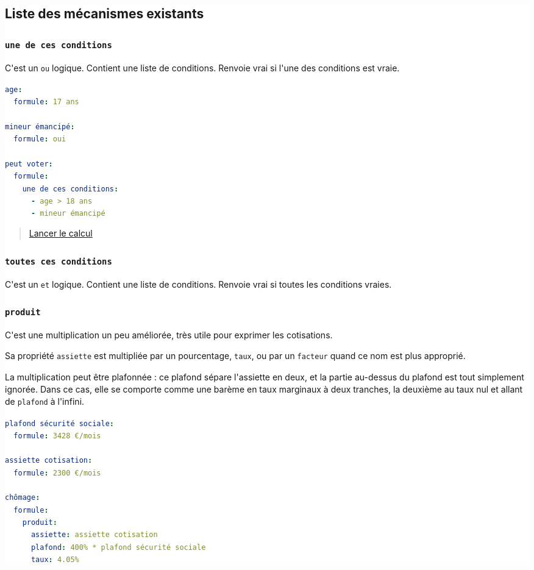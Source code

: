 ## Liste des mécanismes existants

### `une de ces conditions`

C'est un `ou` logique.
Contient une liste de conditions.
Renvoie vrai si l'une des conditions est vraie.

```yaml
age:
  formule: 17 ans

mineur émancipé:
  formule: oui

peut voter:
  formule:
    une de ces conditions:
      - age > 18 ans
      - mineur émancipé
```

> [Lancer le calcul](http://localhost:8080/publicodes/studio?code=date%20de%20d%C3%A9but%3A%20%0A%20%20formule%3A%2012%2F02%2F2020%0A%20%20%0Aanciennet%C3%A9%20en%20fin%20d%27ann%C3%A9e%3A%0A%20%20formule%3A%20%0A%20%20%20%20dur%C3%A9e%3A%0A%20%20%20%20%20%20%20depuis%3A%20date%20de%20d%C3%A9but%0A%20%20%20%20%20%20%20jusqu%27%C3%A0%3A%2031%2F12%2F2020%0A%0Aprime%20de%20vacances%3A%0A%20%20applicable%20si%3A%20anciennet%C3%A9%20en%20fin%20d%27ann%C3%A9e%20%3E%201%20an%0A%20%20formule%3A%20200%E2%82%AC)

### `toutes ces conditions`

C'est un `et` logique.
Contient une liste de conditions.
Renvoie vrai si toutes les conditions vraies.

### `produit`

C'est une multiplication un peu améliorée, très utile pour exprimer les cotisations.

Sa propriété `assiette` est multipliée par un pourcentage, `taux`, ou par un `facteur` quand ce nom est plus approprié.

La multiplication peut être plafonnée : ce plafond sépare l'assiette en deux, et la partie au-dessus du plafond est tout simplement ignorée. Dans ce cas, elle se comporte comme une barème en taux marginaux à deux tranches, la deuxième au taux nul et allant de `plafond` à l'infini.

```yaml
plafond sécurité sociale:
  formule: 3428 €/mois

assiette cotisation:
  formule: 2300 €/mois

chômage:
  formule:
    produit:
      assiette: assiette cotisation
      plafond: 400% * plafond sécurité sociale
      taux: 4.05%
```
